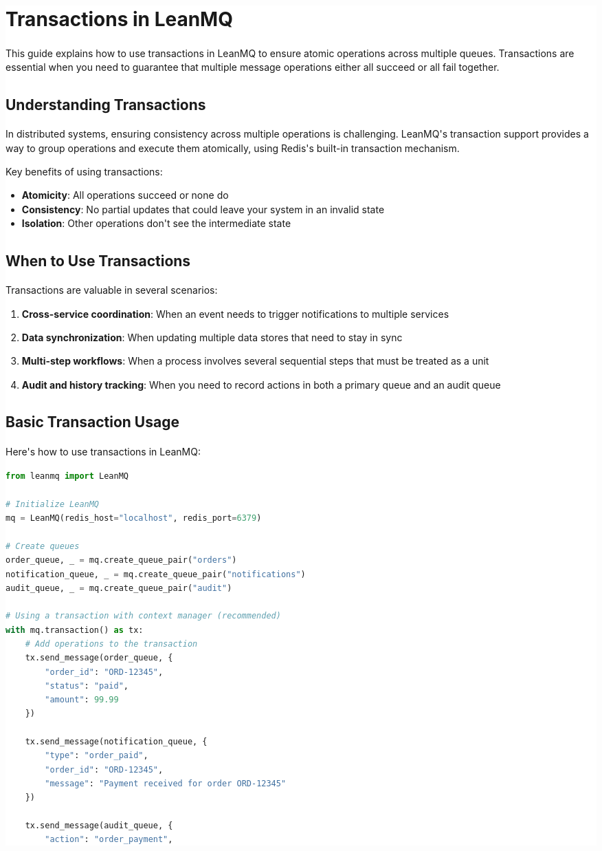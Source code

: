 # Transactions in LeanMQ

This guide explains how to use transactions in LeanMQ to ensure atomic operations across multiple queues. Transactions are essential when you need to guarantee that multiple message operations either all succeed or all fail together.

## Understanding Transactions

In distributed systems, ensuring consistency across multiple operations is challenging. LeanMQ's transaction support provides a way to group operations and execute them atomically, using Redis's built-in transaction mechanism.

Key benefits of using transactions:
- **Atomicity**: All operations succeed or none do
- **Consistency**: No partial updates that could leave your system in an invalid state
- **Isolation**: Other operations don't see the intermediate state

## When to Use Transactions

Transactions are valuable in several scenarios:

1. **Cross-service coordination**:
   When an event needs to trigger notifications to multiple services

2. **Data synchronization**:
   When updating multiple data stores that need to stay in sync

3. **Multi-step workflows**:
   When a process involves several sequential steps that must be treated as a unit

4. **Audit and history tracking**:
   When you need to record actions in both a primary queue and an audit queue

## Basic Transaction Usage

Here's how to use transactions in LeanMQ:

```python
from leanmq import LeanMQ

# Initialize LeanMQ
mq = LeanMQ(redis_host="localhost", redis_port=6379)

# Create queues
order_queue, _ = mq.create_queue_pair("orders")
notification_queue, _ = mq.create_queue_pair("notifications")
audit_queue, _ = mq.create_queue_pair("audit")

# Using a transaction with context manager (recommended)
with mq.transaction() as tx:
    # Add operations to the transaction
    tx.send_message(order_queue, {
        "order_id": "ORD-12345",
        "status": "paid",
        "amount": 99.99
    })
    
    tx.send_message(notification_queue, {
        "type": "order_paid",
        "order_id": "ORD-12345",
        "message": "Payment received for order ORD-12345"
    })
    
    tx.send_message(audit_queue, {
        "action": "order_payment",
```